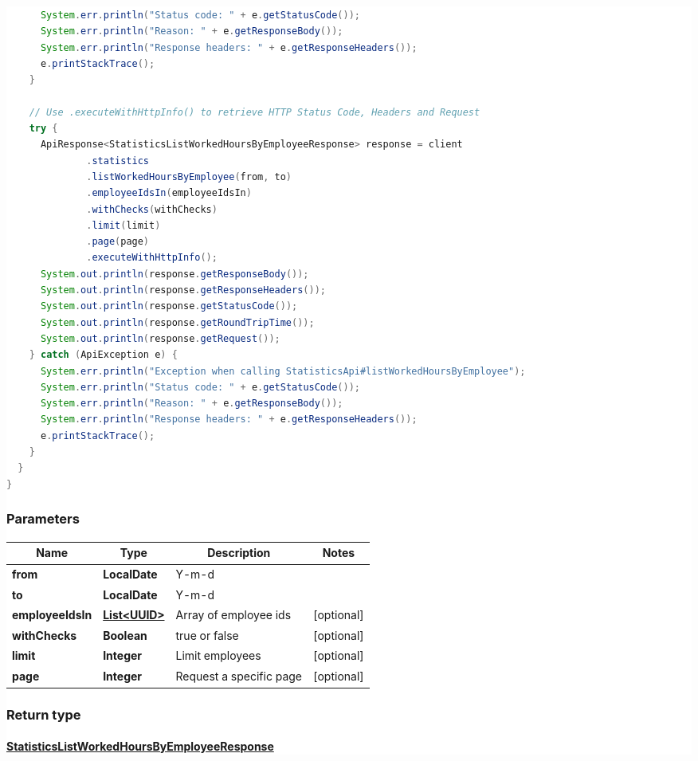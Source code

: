 ```java
      System.err.println("Status code: " + e.getStatusCode());
      System.err.println("Reason: " + e.getResponseBody());
      System.err.println("Response headers: " + e.getResponseHeaders());
      e.printStackTrace();
    }

    // Use .executeWithHttpInfo() to retrieve HTTP Status Code, Headers and Request
    try {
      ApiResponse<StatisticsListWorkedHoursByEmployeeResponse> response = client
              .statistics
              .listWorkedHoursByEmployee(from, to)
              .employeeIdsIn(employeeIdsIn)
              .withChecks(withChecks)
              .limit(limit)
              .page(page)
              .executeWithHttpInfo();
      System.out.println(response.getResponseBody());
      System.out.println(response.getResponseHeaders());
      System.out.println(response.getStatusCode());
      System.out.println(response.getRoundTripTime());
      System.out.println(response.getRequest());
    } catch (ApiException e) {
      System.err.println("Exception when calling StatisticsApi#listWorkedHoursByEmployee");
      System.err.println("Status code: " + e.getStatusCode());
      System.err.println("Reason: " + e.getResponseBody());
      System.err.println("Response headers: " + e.getResponseHeaders());
      e.printStackTrace();
    }
  }
}

```

### Parameters

| Name | Type | Description  | Notes |
|------------- | ------------- | ------------- | -------------|
| **from** | **LocalDate**| Y-m-d | |
| **to** | **LocalDate**| Y-m-d | |
| **employeeIdsIn** | [**List&lt;UUID&gt;**](UUID.md)| Array of employee ids | [optional] |
| **withChecks** | **Boolean**| true or false | [optional] |
| **limit** | **Integer**| Limit employees | [optional] |
| **page** | **Integer**| Request a specific page | [optional] |

### Return type

[**StatisticsListWorkedHoursByEmployeeResponse**](StatisticsListWorkedHoursByEmployeeResponse.md)
